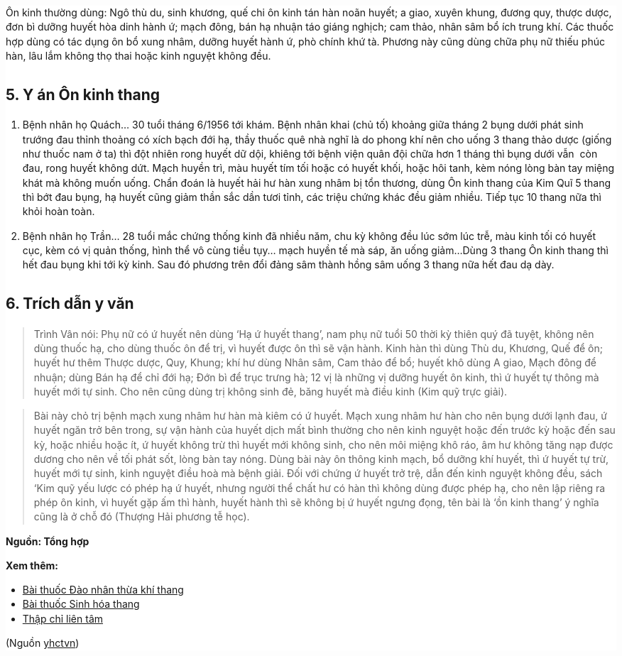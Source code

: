 Ôn kinh thường dùng: Ngô thù du, sinh khương, quế chi ôn kinh tán hàn noãn huyết; a giao, xuyên khung, đương quy, thược dược, đơn bì dưỡng huyết hòa dinh hành ứ; mạch đông, bán hạ nhuận táo giáng nghịch; cam thảo, nhân sâm bổ ích trung khí. Các thuốc hợp dùng có tác dụng ôn bổ xung nhâm, dưỡng huyết hành ứ, phò chính khứ tà. Phương này cũng dùng chữa phụ nữ thiếu phúc hàn, lâu lắm không thọ thai hoặc kinh nguyệt không đều.

## **5. Y án Ôn kinh thang**

1. Bệnh nhân họ Quách… 30 tuổi tháng 6/1956 tới khám. Bệnh nhân khai (chủ tố) khoảng giữa tháng 2 bụng dưới phát sinh trướng đau thỉnh thoảng có xích bạch đới hạ, thầy thuốc quê nhà nghĩ là do phong khí nên cho uống 3 thang thảo dược (giống như thuốc nam ở ta) thì đột nhiên rong huyết dữ dội, khiêng tới bệnh viện quân đội chữa hơn 1 tháng thì bụng dưới vẫn  còn đau, rong huyết không dứt. Mạch huyền trì, màu huyết tím tối hoặc có huyết khối, hoặc hôi tanh, kèm nóng lòng bàn tay miệng khát mà không muốn uống. Chẩn đoán là huyết hải hư hàn xung nhâm bị tổn thương, dùng Ôn kinh thang của Kim Quĩ 5 thang thì bớt đau bụng, hạ huyết cũng giảm thần sắc dần tươi tỉnh, các triệu chứng khác đều giảm nhiều. Tiếp tục 10 thang nữa thì khỏi hoàn toàn.

2. Bệnh nhân họ Trần… 28 tuổi mắc chứng thống kinh đã nhiều năm, chu kỳ không đều lúc sớm lúc trễ, màu kinh tối có huyết cục, kèm có vị quản thống, hình thể vô cùng tiều tụy… mạch huyền tế mà sáp, ăn uống giảm…Dùng 3 thang Ôn kinh thang thì hết đau bụng khi tới kỳ kinh. Sau đó phương trên đổi đảng sâm thành hồng sâm uống 3 thang nữa hết đau dạ dày.

## **6. Trích dẫn y văn**

> Trình Vân nói: Phụ nữ có ứ huyết nên dùng ‘Hạ ứ huyết thang’, nam phụ nữ tuổi 50 thời kỳ thiên quý đã tuyệt, không nên dùng thuốc hạ, cho dùng thuốc ôn để trị, vì huyết được ôn thì sẽ vận hành. Kinh hàn thì dùng Thù du, Khương, Quế để ôn; huyết hư thêm Thược dược, Quy, Khung; khí hư dùng Nhân sâm, Cam thảo để bổ; huyết khô dùng A giao, Mạch đông để nhuận; dùng Bán hạ để chỉ đới hạ; Đớn bì để trục trưng hà; 12 vị là những vị dưỡng huyết ôn kinh, thì ứ huyết tự thông mà huyết mới tự sinh. Cho nên cũng dùng trị không sinh đẻ, băng huyết mà điều kinh (Kim quỹ trực giải).

> Bài này chỏ trị bệnh mạch xung nhâm hư hàn mà kiêm có ứ huyết. Mạch xung nhâm hư hàn cho nên bụng dưới lạnh đau, ứ huyết ngăn trở bên trong, sự vận hành của huyết dịch mất bình thường cho nên kinh nguyệt hoặc đến trước kỳ hoặc đến sau kỳ, hoặc nhiều hoặc ít, ứ huyết không trừ thì huyết mới không sinh, cho nên môi miệng khô ráo, âm hư không tăng nạp được dương cho nên về tối phát sốt, lòng bàn tay nóng. Dùng bài này ôn thông kinh mạch, bổ dưỡng khí huyết, thì ứ huyết tự trừ, huyết mới tự sinh, kinh nguyệt điều hoà mà bệnh giải. Đối với chứng ứ huyết trở trệ, dẫn đến kinh nguyệt không đều, sách ‘Kim quỹ yếu lược có phép hạ ứ huyết, nhưng người thể chất hư có hàn thì không dùng được phép hạ, cho nên lập riêng ra phép ôn kinh, vì huyết gặp ấm thì hành, huyết hành thì sẽ không bị ứ huyết ngưng đọng, tên bài là ‘ồn kinh thang’ ý nghĩa cũng là ở chỗ đó (Thượng Hải phương tễ học).

**Nguồn: Tổng hợp**

**Xem thêm:**

* [Bài thuốc Đào nhân thừa khí thang](/yhctvn/bai-thuoc-dao-nhan-thua-khi-thang/)
* [Bài thuốc Sinh hóa thang](/yhctvn/bai-thuoc-sinh-hoa-thang/)
* [Thập chỉ liên tâm](/yhctvn/thap-chi-lien-tam/)

(Nguồn <a href="https://yhctvn.com/bai-thuoc-on-kinh-thang/" target="_blank">yhctvn</a>)
